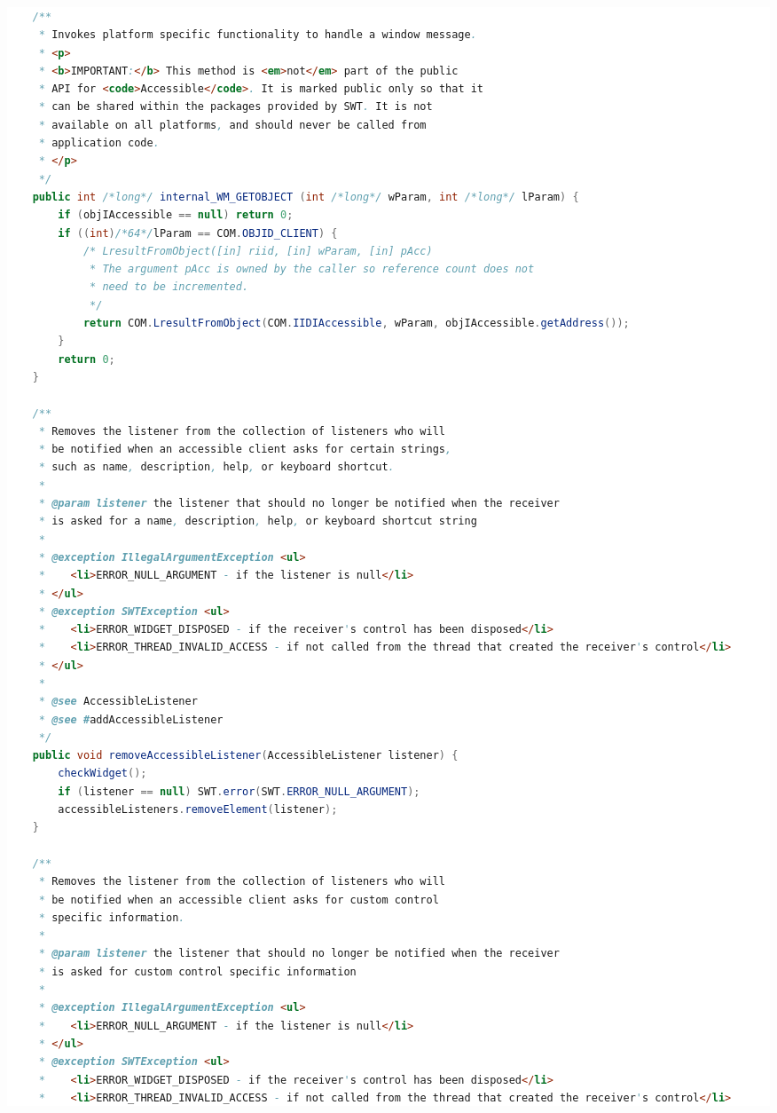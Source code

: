 ```java
	/**
	 * Invokes platform specific functionality to handle a window message.
	 * <p>
	 * <b>IMPORTANT:</b> This method is <em>not</em> part of the public
	 * API for <code>Accessible</code>. It is marked public only so that it
	 * can be shared within the packages provided by SWT. It is not
	 * available on all platforms, and should never be called from
	 * application code.
	 * </p>
	 */
	public int /*long*/ internal_WM_GETOBJECT (int /*long*/ wParam, int /*long*/ lParam) {
		if (objIAccessible == null) return 0;
		if ((int)/*64*/lParam == COM.OBJID_CLIENT) {
			/* LresultFromObject([in] riid, [in] wParam, [in] pAcc)
			 * The argument pAcc is owned by the caller so reference count does not
			 * need to be incremented.
			 */
			return COM.LresultFromObject(COM.IIDIAccessible, wParam, objIAccessible.getAddress());
		}
		return 0;
	}

	/**
	 * Removes the listener from the collection of listeners who will
	 * be notified when an accessible client asks for certain strings,
	 * such as name, description, help, or keyboard shortcut.
	 *
	 * @param listener the listener that should no longer be notified when the receiver
	 * is asked for a name, description, help, or keyboard shortcut string
	 *
	 * @exception IllegalArgumentException <ul>
	 *    <li>ERROR_NULL_ARGUMENT - if the listener is null</li>
	 * </ul>
	 * @exception SWTException <ul>
	 *    <li>ERROR_WIDGET_DISPOSED - if the receiver's control has been disposed</li>
	 *    <li>ERROR_THREAD_INVALID_ACCESS - if not called from the thread that created the receiver's control</li>
	 * </ul>
	 *
	 * @see AccessibleListener
	 * @see #addAccessibleListener
	 */
	public void removeAccessibleListener(AccessibleListener listener) {
		checkWidget();
		if (listener == null) SWT.error(SWT.ERROR_NULL_ARGUMENT);
		accessibleListeners.removeElement(listener);
	}

	/**
	 * Removes the listener from the collection of listeners who will
	 * be notified when an accessible client asks for custom control
	 * specific information.
	 *
	 * @param listener the listener that should no longer be notified when the receiver
	 * is asked for custom control specific information
	 *
	 * @exception IllegalArgumentException <ul>
	 *    <li>ERROR_NULL_ARGUMENT - if the listener is null</li>
	 * </ul>
	 * @exception SWTException <ul>
	 *    <li>ERROR_WIDGET_DISPOSED - if the receiver's control has been disposed</li>
	 *    <li>ERROR_THREAD_INVALID_ACCESS - if not called from the thread that created the receiver's control</li>
```